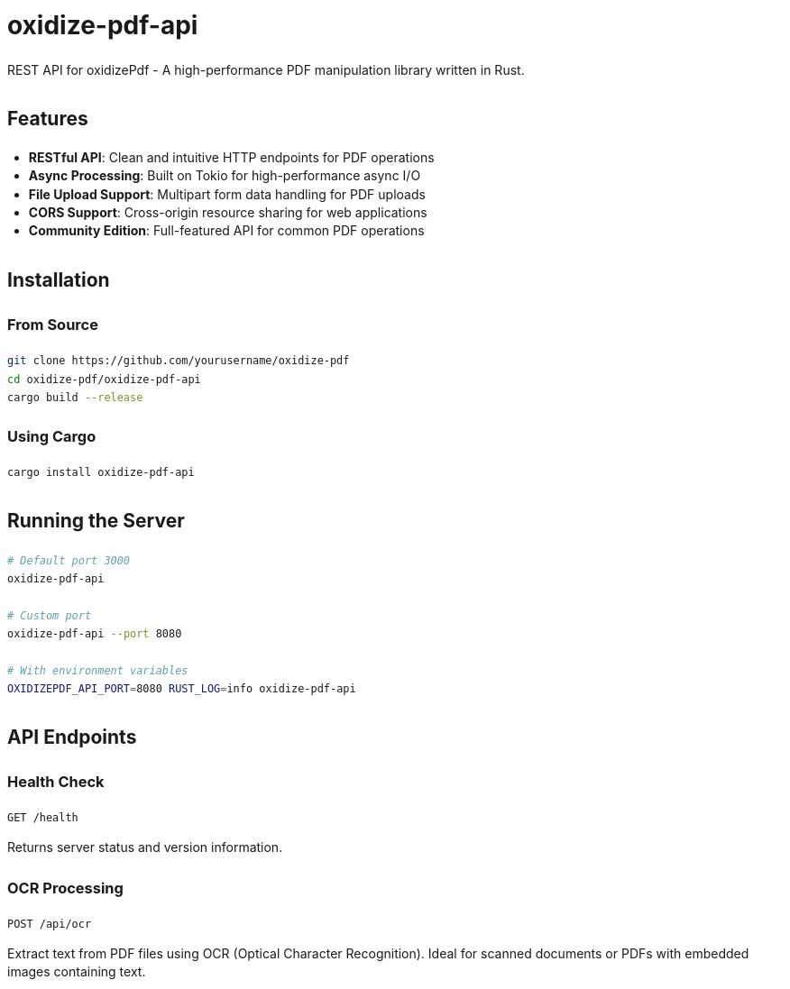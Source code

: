 # oxidize-pdf-api

REST API for oxidizePdf - A high-performance PDF manipulation library written in Rust.

## Features

- **RESTful API**: Clean and intuitive HTTP endpoints for PDF operations
- **Async Processing**: Built on Tokio for high-performance async I/O
- **File Upload Support**: Multipart form data handling for PDF uploads
- **CORS Support**: Cross-origin resource sharing for web applications
- **Community Edition**: Full-featured API for common PDF operations

## Installation

### From Source
```bash
git clone https://github.com/yourusername/oxidize-pdf
cd oxidize-pdf/oxidize-pdf-api
cargo build --release
```

### Using Cargo
```bash
cargo install oxidize-pdf-api
```

## Running the Server

```bash
# Default port 3000
oxidize-pdf-api

# Custom port
oxidize-pdf-api --port 8080

# With environment variables
OXIDIZEPDF_API_PORT=8080 RUST_LOG=info oxidize-pdf-api
```

## API Endpoints

### Health Check
```
GET /health
```
Returns server status and version information.

### OCR Processing
```
POST /api/ocr
```
Extract text from PDF files using OCR (Optical Character Recognition). Ideal for scanned documents or PDFs with embedded images containing text.
